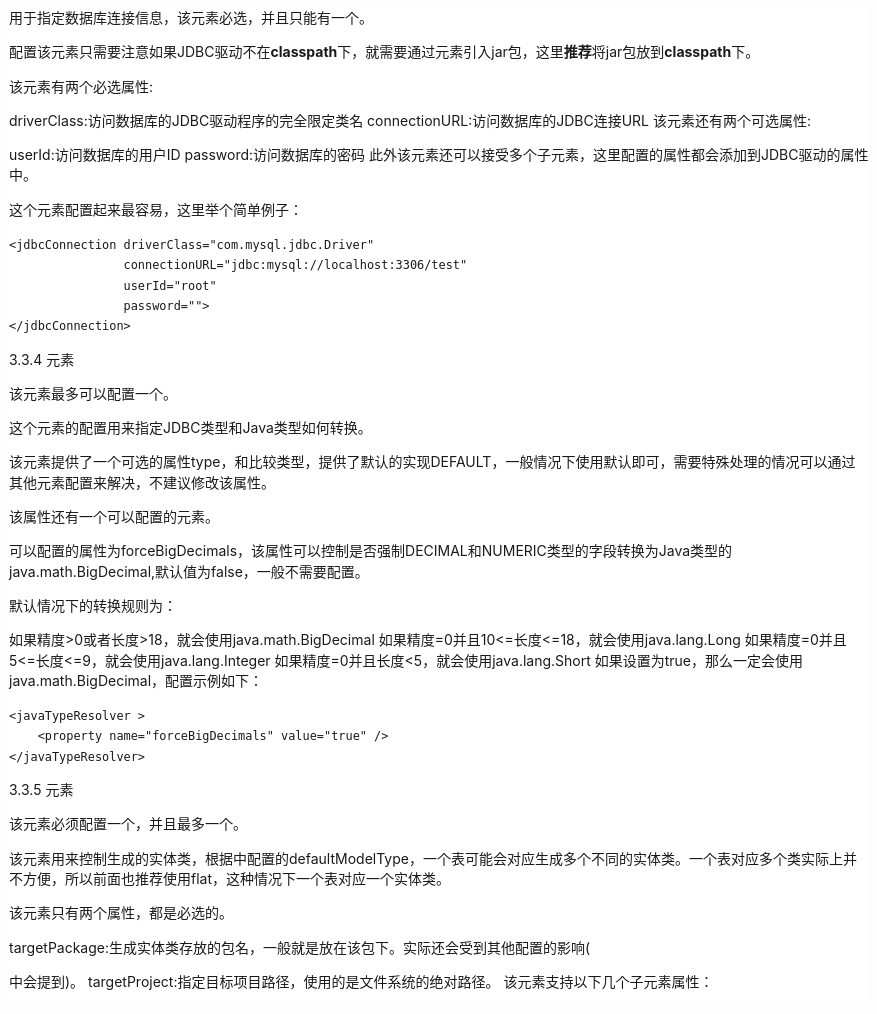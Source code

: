 <jdbcConnection>用于指定数据库连接信息，该元素必选，并且只能有一个。

配置该元素只需要注意如果JDBC驱动不在**classpath**下，就需要通过<classPathEntry>元素引入jar包，这里**推荐**将jar包放到**classpath**下。

该元素有两个必选属性:

driverClass:访问数据库的JDBC驱动程序的完全限定类名
connectionURL:访问数据库的JDBC连接URL
该元素还有两个可选属性:

userId:访问数据库的用户ID
password:访问数据库的密码
此外该元素还可以接受多个<property>子元素，这里配置的<property>属性都会添加到JDBC驱动的属性中。

这个元素配置起来最容易，这里举个简单例子：
```
<jdbcConnection driverClass="com.mysql.jdbc.Driver"
                connectionURL="jdbc:mysql://localhost:3306/test"
                userId="root"
                password="">
</jdbcConnection>
```
3.3.4 <javaTypeResolver> 元素

该元素最多可以配置一个。

这个元素的配置用来指定JDBC类型和Java类型如何转换。

该元素提供了一个可选的属性type，和<commentGenerator>比较类型，提供了默认的实现DEFAULT，一般情况下使用默认即可，需要特殊处理的情况可以通过其他元素配置来解决，不建议修改该属性。

该属性还有一个可以配置的<property>元素。

可以配置的属性为forceBigDecimals，该属性可以控制是否强制DECIMAL和NUMERIC类型的字段转换为Java类型的java.math.BigDecimal,默认值为false，一般不需要配置。

默认情况下的转换规则为：

如果精度>0或者长度>18，就会使用java.math.BigDecimal
如果精度=0并且10<=长度<=18，就会使用java.lang.Long
如果精度=0并且5<=长度<=9，就会使用java.lang.Integer
如果精度=0并且长度<5，就会使用java.lang.Short
如果设置为true，那么一定会使用java.math.BigDecimal，配置示例如下：
```
<javaTypeResolver >
    <property name="forceBigDecimals" value="true" />
</javaTypeResolver>
```
3.3.5 <javaModelGenerator> 元素

该元素必须配置一个，并且最多一个。

该元素用来控制生成的实体类，根据<context>中配置的defaultModelType，一个表可能会对应生成多个不同的实体类。一个表对应多个类实际上并不方便，所以前面也推荐使用flat，这种情况下一个表对应一个实体类。

该元素只有两个属性，都是必选的。

targetPackage:生成实体类存放的包名，一般就是放在该包下。实际还会受到其他配置的影响(<table>中会提到)。
targetProject:指定目标项目路径，使用的是文件系统的绝对路径。
该元素支持以下几个<property>子元素属性：

